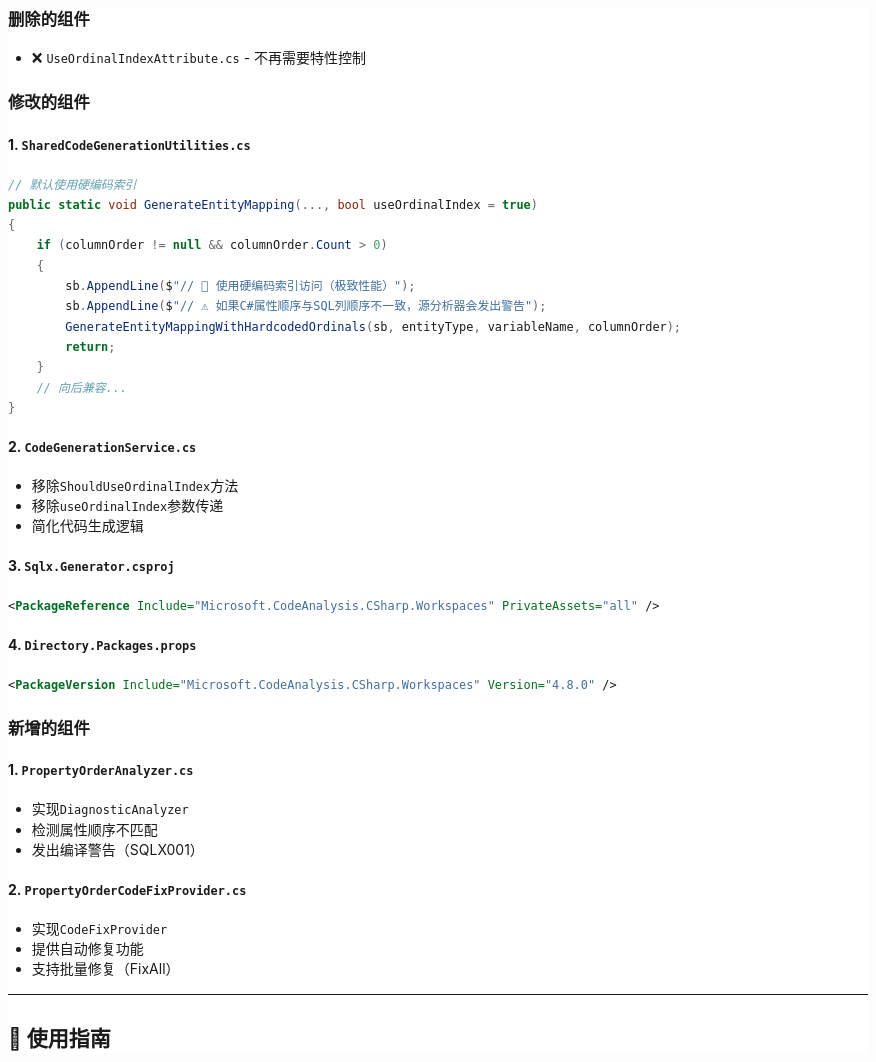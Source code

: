 ### 删除的组件
- ❌ `UseOrdinalIndexAttribute.cs` - 不再需要特性控制

### 修改的组件

#### 1. `SharedCodeGenerationUtilities.cs`
```csharp
// 默认使用硬编码索引
public static void GenerateEntityMapping(..., bool useOrdinalIndex = true)
{
    if (columnOrder != null && columnOrder.Count > 0)
    {
        sb.AppendLine($"// 🚀 使用硬编码索引访问（极致性能）");
        sb.AppendLine($"// ⚠️ 如果C#属性顺序与SQL列顺序不一致，源分析器会发出警告");
        GenerateEntityMappingWithHardcodedOrdinals(sb, entityType, variableName, columnOrder);
        return;
    }
    // 向后兼容...
}
```

#### 2. `CodeGenerationService.cs`
- 移除`ShouldUseOrdinalIndex`方法
- 移除`useOrdinalIndex`参数传递
- 简化代码生成逻辑

#### 3. `Sqlx.Generator.csproj`
```xml
<PackageReference Include="Microsoft.CodeAnalysis.CSharp.Workspaces" PrivateAssets="all" />
```

#### 4. `Directory.Packages.props`
```xml
<PackageVersion Include="Microsoft.CodeAnalysis.CSharp.Workspaces" Version="4.8.0" />
```

### 新增的组件

#### 1. `PropertyOrderAnalyzer.cs`
- 实现`DiagnosticAnalyzer`
- 检测属性顺序不匹配
- 发出编译警告（SQLX001）

#### 2. `PropertyOrderCodeFixProvider.cs`
- 实现`CodeFixProvider`
- 提供自动修复功能
- 支持批量修复（FixAll）

---

## 🚀 使用指南
